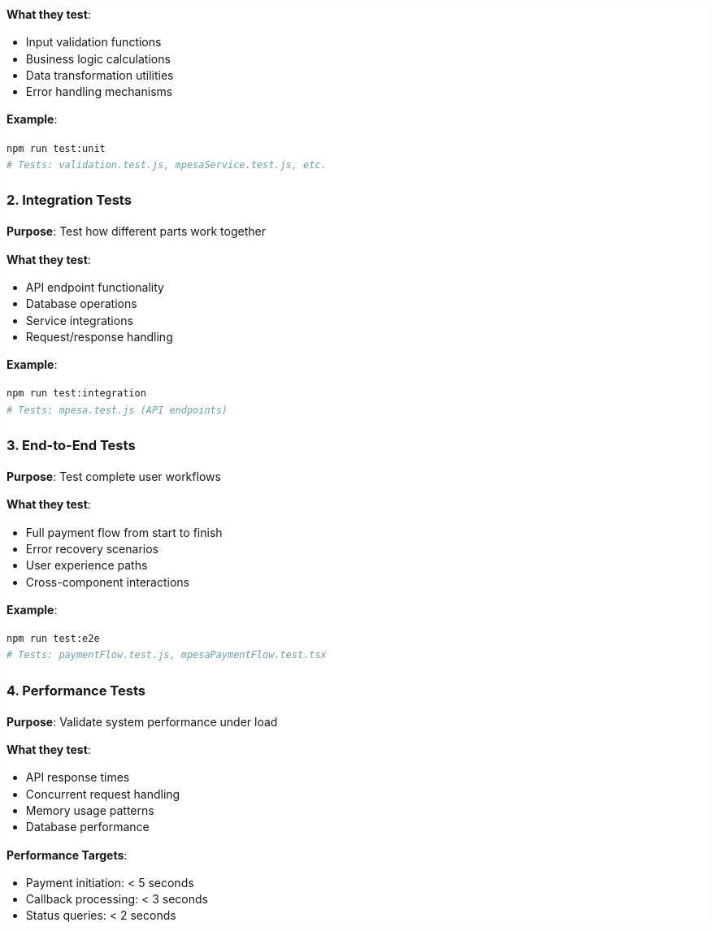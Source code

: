 **What they test**:
- Input validation functions
- Business logic calculations
- Data transformation utilities
- Error handling mechanisms

**Example**:
```bash
npm run test:unit
# Tests: validation.test.js, mpesaService.test.js, etc.
```

### 2. Integration Tests
**Purpose**: Test how different parts work together

**What they test**:
- API endpoint functionality
- Database operations
- Service integrations
- Request/response handling

**Example**:
```bash
npm run test:integration
# Tests: mpesa.test.js (API endpoints)
```

### 3. End-to-End Tests
**Purpose**: Test complete user workflows

**What they test**:
- Full payment flow from start to finish
- Error recovery scenarios
- User experience paths
- Cross-component interactions

**Example**:
```bash
npm run test:e2e
# Tests: paymentFlow.test.js, mpesaPaymentFlow.test.tsx
```

### 4. Performance Tests
**Purpose**: Validate system performance under load

**What they test**:
- API response times
- Concurrent request handling
- Memory usage patterns
- Database performance

**Performance Targets**:
- Payment initiation: < 5 seconds
- Callback processing: < 3 seconds
- Status queries: < 2 seconds
